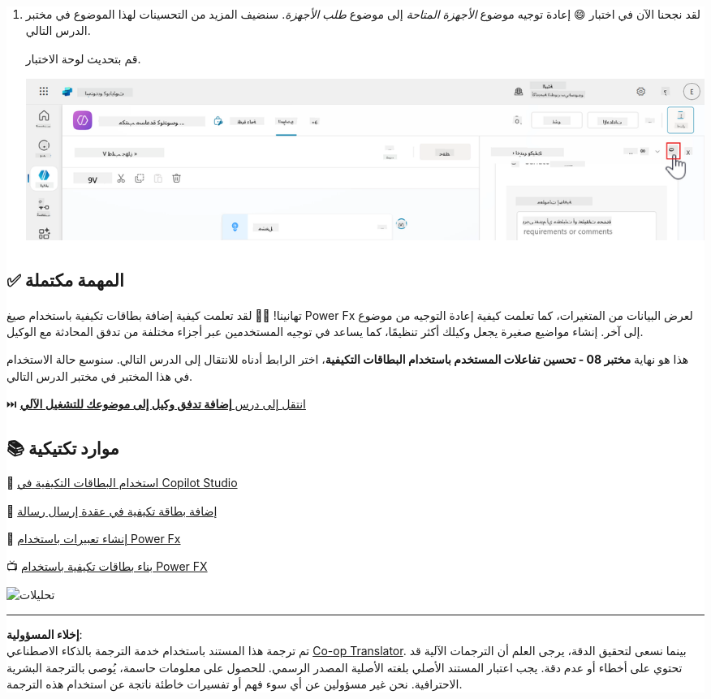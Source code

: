 1. لقد نجحنا الآن في اختبار 😄 إعادة توجيه موضوع _الأجهزة المتاحة_ إلى موضوع _طلب الأجهزة_. سنضيف المزيد من التحسينات لهذا الموضوع في مختبر الدرس التالي.

    قم بتحديث لوحة الاختبار.

    ![تحديث لوحة الاختبار](../../../../../translated_images/8.2_08_RefreshTestPane.84d8c1174a9e6cc28a87f2663fb72838e8c6fd216df46153bd4f995b8527227a.ar.png)

## ✅ المهمة مكتملة

تهانينا! 👏🏻 لقد تعلمت كيفية إضافة بطاقات تكيفية باستخدام صيغ Power Fx لعرض البيانات من المتغيرات، كما تعلمت كيفية إعادة التوجيه من موضوع إلى آخر. إنشاء مواضيع صغيرة يجعل وكيلك أكثر تنظيمًا، كما يساعد في توجيه المستخدمين عبر أجزاء مختلفة من تدفق المحادثة مع الوكيل.

هذا هو نهاية **مختبر 08 - تحسين تفاعلات المستخدم باستخدام البطاقات التكيفية**، اختر الرابط أدناه للانتقال إلى الدرس التالي. سنوسع حالة الاستخدام في هذا المختبر في مختبر الدرس التالي.

⏭️ [انتقل إلى درس **إضافة تدفق وكيل إلى موضوعك للتشغيل الآلي**](../09-add-an-agent-flow/README.md)

## 📚 موارد تكتيكية

🔗 [استخدام البطاقات التكيفية في Copilot Studio](https://learn.microsoft.com/microsoft-copilot-studio/guidance/adaptive-cards-overview?WT.mc_id=power-172619-ebenitez)

🔗 [إضافة بطاقة تكيفية في عقدة إرسال رسالة](https://learn.microsoft.com/microsoft-copilot-studio/authoring-send-message#add-an-adaptive-card?WT.mc_id=power-172619-ebenitez)

🔗 [إنشاء تعبيرات باستخدام Power Fx](https://learn.microsoft.com/microsoft-copilot-studio/advanced-power-fx?WT.mc_id=power-172619-ebenitez)

📺 [بناء بطاقات تكيفية باستخدام Power FX](https://aka.ms/ai-in-action/copilot-studio/ep8)

<img src="https://m365-visitor-stats.azurewebsites.net/agent-academy/recruit/08-add-adaptive-card" alt="تحليلات" />

---

**إخلاء المسؤولية**:  
تم ترجمة هذا المستند باستخدام خدمة الترجمة بالذكاء الاصطناعي [Co-op Translator](https://github.com/Azure/co-op-translator). بينما نسعى لتحقيق الدقة، يرجى العلم أن الترجمات الآلية قد تحتوي على أخطاء أو عدم دقة. يجب اعتبار المستند الأصلي بلغته الأصلية المصدر الرسمي. للحصول على معلومات حاسمة، يُوصى بالترجمة البشرية الاحترافية. نحن غير مسؤولين عن أي سوء فهم أو تفسيرات خاطئة ناتجة عن استخدام هذه الترجمة.